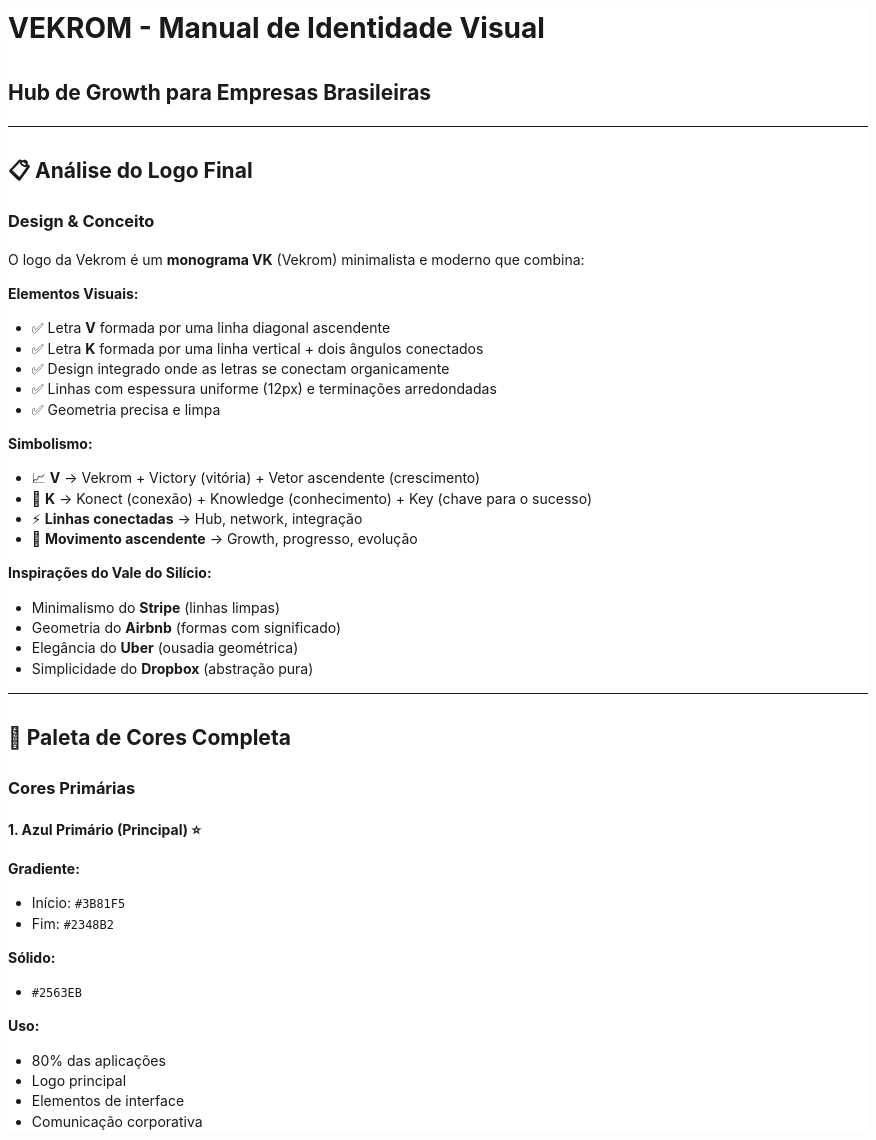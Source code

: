# VEKROM - Manual de Identidade Visual
## Hub de Growth para Empresas Brasileiras

---

## 📋 Análise do Logo Final

### Design & Conceito

O logo da Vekrom é um **monograma VK** (Vekrom) minimalista e moderno que combina:

**Elementos Visuais:**
- ✅ Letra **V** formada por uma linha diagonal ascendente
- ✅ Letra **K** formada por uma linha vertical + dois ângulos conectados
- ✅ Design integrado onde as letras se conectam organicamente
- ✅ Linhas com espessura uniforme (12px) e terminações arredondadas
- ✅ Geometria precisa e limpa

**Simbolismo:**
- 📈 **V** → Vekrom + Victory (vitória) + Vetor ascendente (crescimento)
- 🔗 **K** → Konect (conexão) + Knowledge (conhecimento) + Key (chave para o sucesso)
- ⚡ **Linhas conectadas** → Hub, network, integração
- 🎯 **Movimento ascendente** → Growth, progresso, evolução

**Inspirações do Vale do Silício:**
- Minimalismo do **Stripe** (linhas limpas)
- Geometria do **Airbnb** (formas com significado)
- Elegância do **Uber** (ousadia geométrica)
- Simplicidade do **Dropbox** (abstração pura)

---

## 🎨 Paleta de Cores Completa

### Cores Primárias

#### 1. Azul Primário (Principal) ⭐
**Gradiente:**
- Início: `#3B81F5`
- Fim: `#2348B2`

**Sólido:**
- `#2563EB`

**Uso:** 
- 80% das aplicações
- Logo principal
- Elementos de interface
- Comunicação corporativa
